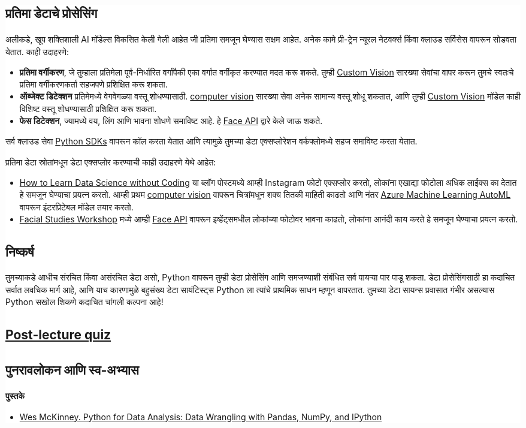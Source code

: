 ## प्रतिमा डेटाचे प्रोसेसिंग

अलीकडे, खूप शक्तिशाली AI मॉडेल्स विकसित केली गेली आहेत जी प्रतिमा समजून घेण्यास सक्षम आहेत. अनेक कामे प्री-ट्रेन न्यूरल नेटवर्क्स किंवा क्लाउड सर्विसेस वापरून सोडवता येतात. काही उदाहरणे:

* **प्रतिमा वर्गीकरण**, जे तुम्हाला प्रतिमेला पूर्व-निर्धारित वर्गांपैकी एका वर्गात वर्गीकृत करण्यात मदत करू शकते. तुम्ही [Custom Vision](https://azure.microsoft.com/services/cognitive-services/custom-vision-service/?WT.mc_id=academic-77958-bethanycheum) सारख्या सेवांचा वापर करून तुमचे स्वतःचे प्रतिमा वर्गीकरणकर्ता सहजपणे प्रशिक्षित करू शकता.
* **ऑब्जेक्ट डिटेक्शन** प्रतिमेमध्ये वेगवेगळ्या वस्तू शोधण्यासाठी. [computer vision](https://azure.microsoft.com/services/cognitive-services/computer-vision/?WT.mc_id=academic-77958-bethanycheum) सारख्या सेवा अनेक सामान्य वस्तू शोधू शकतात, आणि तुम्ही [Custom Vision](https://azure.microsoft.com/services/cognitive-services/custom-vision-service/?WT.mc_id=academic-77958-bethanycheum) मॉडेल काही विशिष्ट वस्तू शोधण्यासाठी प्रशिक्षित करू शकता.
* **फेस डिटेक्शन**, ज्यामध्ये वय, लिंग आणि भावना शोधणे समाविष्ट आहे. हे [Face API](https://azure.microsoft.com/services/cognitive-services/face/?WT.mc_id=academic-77958-bethanycheum) द्वारे केले जाऊ शकते.

सर्व क्लाउड सेवा [Python SDKs](https://docs.microsoft.com/samples/azure-samples/cognitive-services-python-sdk-samples/cognitive-services-python-sdk-samples/?WT.mc_id=academic-77958-bethanycheum) वापरून कॉल करता येतात आणि त्यामुळे तुमच्या डेटा एक्सप्लोरेशन वर्कफ्लोमध्ये सहज समाविष्ट करता येतात.

प्रतिमा डेटा स्रोतांमधून डेटा एक्सप्लोर करण्याची काही उदाहरणे येथे आहेत:
* [How to Learn Data Science without Coding](https://soshnikov.com/azure/how-to-learn-data-science-without-coding/) या ब्लॉग पोस्टमध्ये आम्ही Instagram फोटो एक्सप्लोर करतो, लोकांना एखाद्या फोटोला अधिक लाईक्स का देतात हे समजून घेण्याचा प्रयत्न करतो. आम्ही प्रथम [computer vision](https://azure.microsoft.com/services/cognitive-services/computer-vision/?WT.mc_id=academic-77958-bethanycheum) वापरून चित्रांमधून शक्य तितकी माहिती काढतो आणि नंतर [Azure Machine Learning AutoML](https://docs.microsoft.com/azure/machine-learning/concept-automated-ml/?WT.mc_id=academic-77958-bethanycheum) वापरून इंटरप्रिटेबल मॉडेल तयार करतो.
* [Facial Studies Workshop](https://github.com/CloudAdvocacy/FaceStudies) मध्ये आम्ही [Face API](https://azure.microsoft.com/services/cognitive-services/face/?WT.mc_id=academic-77958-bethanycheum) वापरून इव्हेंट्समधील लोकांच्या फोटोवर भावना काढतो, लोकांना आनंदी काय करते हे समजून घेण्याचा प्रयत्न करतो.

## निष्कर्ष

तुमच्याकडे आधीच संरचित किंवा असंरचित डेटा असो, Python वापरून तुम्ही डेटा प्रोसेसिंग आणि समजण्याशी संबंधित सर्व पायऱ्या पार पाडू शकता. डेटा प्रोसेसिंगसाठी हा कदाचित सर्वात लवचिक मार्ग आहे, आणि याच कारणामुळे बहुसंख्य डेटा सायंटिस्ट्स Python ला त्यांचे प्राथमिक साधन म्हणून वापरतात. तुमच्या डेटा सायन्स प्रवासात गंभीर असल्यास Python सखोल शिकणे कदाचित चांगली कल्पना आहे!

## [Post-lecture quiz](https://ff-quizzes.netlify.app/en/ds/quiz/13)

## पुनरावलोकन आणि स्व-अभ्यास

**पुस्तके**
* [Wes McKinney. Python for Data Analysis: Data Wrangling with Pandas, NumPy, and IPython](https://www.amazon.com/gp/product/1491957662)
